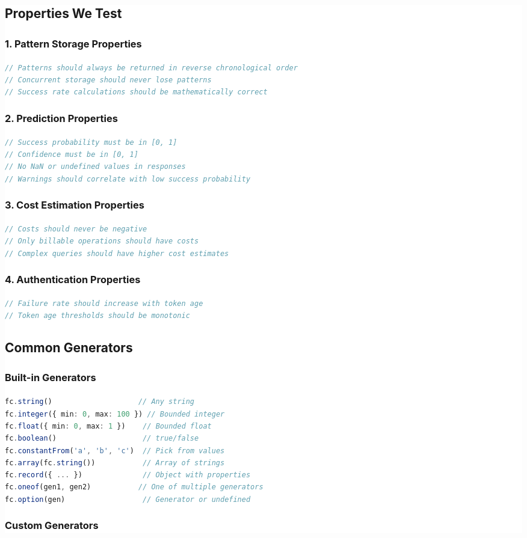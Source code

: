 ## Properties We Test

### 1. Pattern Storage Properties

```typescript
// Patterns should always be returned in reverse chronological order
// Concurrent storage should never lose patterns
// Success rate calculations should be mathematically correct
```

### 2. Prediction Properties

```typescript
// Success probability must be in [0, 1]
// Confidence must be in [0, 1]
// No NaN or undefined values in responses
// Warnings should correlate with low success probability
```

### 3. Cost Estimation Properties

```typescript
// Costs should never be negative
// Only billable operations should have costs
// Complex queries should have higher cost estimates
```

### 4. Authentication Properties

```typescript
// Failure rate should increase with token age
// Token age thresholds should be monotonic
```

## Common Generators

### Built-in Generators

```typescript
fc.string()                    // Any string
fc.integer({ min: 0, max: 100 }) // Bounded integer
fc.float({ min: 0, max: 1 })    // Bounded float
fc.boolean()                    // true/false
fc.constantFrom('a', 'b', 'c')  // Pick from values
fc.array(fc.string())           // Array of strings
fc.record({ ... })              // Object with properties
fc.oneof(gen1, gen2)           // One of multiple generators
fc.option(gen)                  // Generator or undefined
```

### Custom Generators
